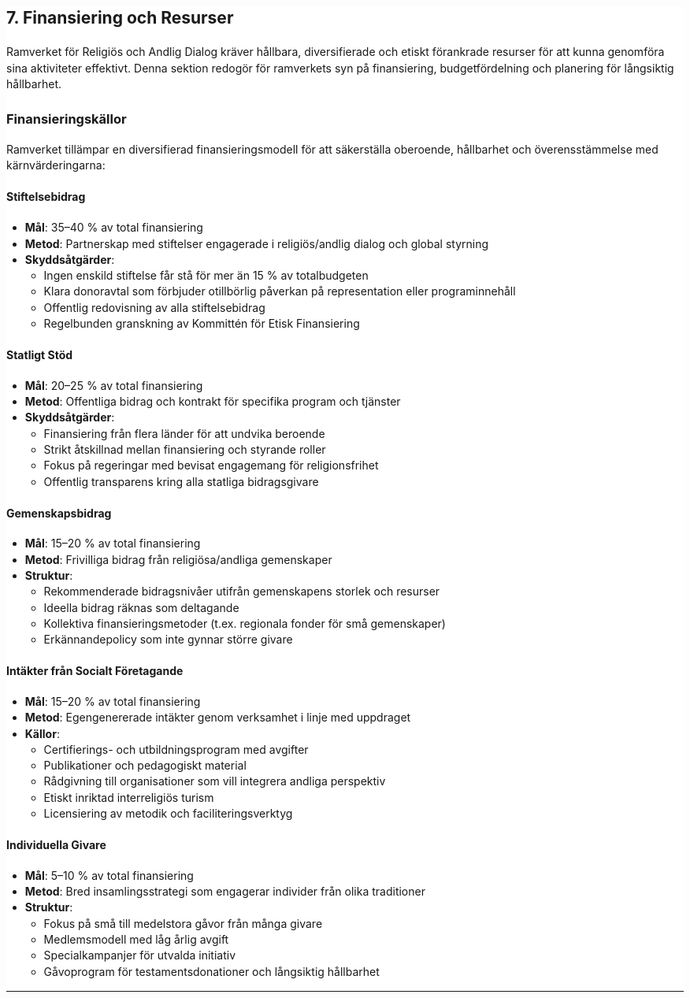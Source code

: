 ## 7. Finansiering och Resurser

Ramverket för Religiös och Andlig Dialog kräver hållbara, diversifierade och etiskt förankrade resurser för att kunna genomföra sina aktiviteter effektivt. Denna sektion redogör för ramverkets syn på finansiering, budgetfördelning och planering för långsiktig hållbarhet.

### Finansieringskällor

Ramverket tillämpar en diversifierad finansieringsmodell för att säkerställa oberoende, hållbarhet och överensstämmelse med kärnvärderingarna:

#### Stiftelsebidrag
- **Mål**: 35–40 % av total finansiering  
- **Metod**: Partnerskap med stiftelser engagerade i religiös/andlig dialog och global styrning  
- **Skyddsåtgärder**:
  - Ingen enskild stiftelse får stå för mer än 15 % av totalbudgeten  
  - Klara donoravtal som förbjuder otillbörlig påverkan på representation eller programinnehåll  
  - Offentlig redovisning av alla stiftelsebidrag  
  - Regelbunden granskning av Kommittén för Etisk Finansiering

#### Statligt Stöd
- **Mål**: 20–25 % av total finansiering  
- **Metod**: Offentliga bidrag och kontrakt för specifika program och tjänster  
- **Skyddsåtgärder**:
  - Finansiering från flera länder för att undvika beroende  
  - Strikt åtskillnad mellan finansiering och styrande roller  
  - Fokus på regeringar med bevisat engagemang för religionsfrihet  
  - Offentlig transparens kring alla statliga bidragsgivare

#### Gemenskapsbidrag
- **Mål**: 15–20 % av total finansiering  
- **Metod**: Frivilliga bidrag från religiösa/andliga gemenskaper  
- **Struktur**:
  - Rekommenderade bidragsnivåer utifrån gemenskapens storlek och resurser  
  - Ideella bidrag räknas som deltagande  
  - Kollektiva finansieringsmetoder (t.ex. regionala fonder för små gemenskaper)  
  - Erkännandepolicy som inte gynnar större givare

#### Intäkter från Socialt Företagande
- **Mål**: 15–20 % av total finansiering  
- **Metod**: Egengenererade intäkter genom verksamhet i linje med uppdraget  
- **Källor**:
  - Certifierings- och utbildningsprogram med avgifter  
  - Publikationer och pedagogiskt material  
  - Rådgivning till organisationer som vill integrera andliga perspektiv  
  - Etiskt inriktad interreligiös turism  
  - Licensiering av metodik och faciliteringsverktyg

#### Individuella Givare
- **Mål**: 5–10 % av total finansiering  
- **Metod**: Bred insamlingsstrategi som engagerar individer från olika traditioner  
- **Struktur**:
  - Fokus på små till medelstora gåvor från många givare  
  - Medlemsmodell med låg årlig avgift  
  - Specialkampanjer för utvalda initiativ  
  - Gåvoprogram för testamentsdonationer och långsiktig hållbarhet

---
